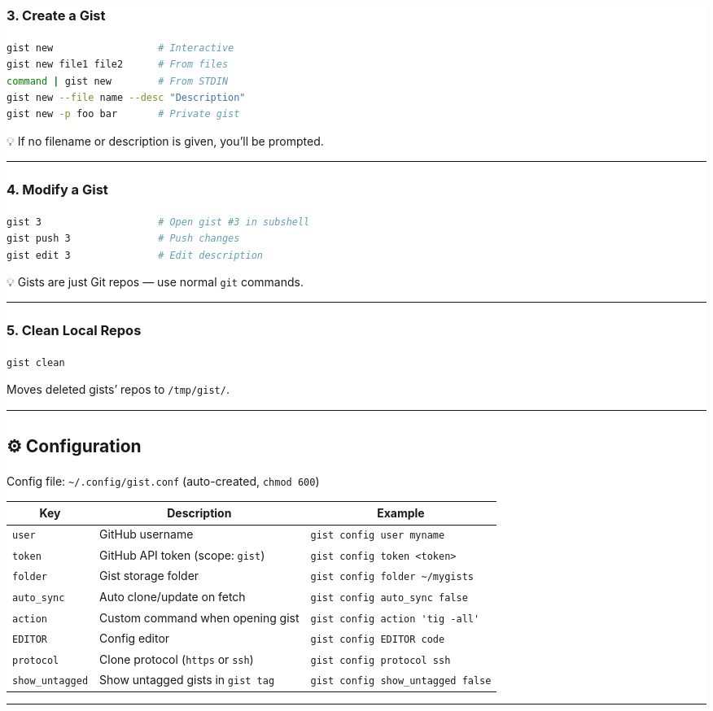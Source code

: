 
### 3. Create a Gist
```bash
gist new                  # Interactive
gist new file1 file2      # From files
command | gist new        # From STDIN
gist new --file name --desc "Description"
gist new -p foo bar       # Private gist
```
💡 If no filename or description is given, you’ll be prompted.

---

### 4. Modify a Gist
```bash
gist 3                    # Open gist #3 in subshell
gist push 3               # Push changes
gist edit 3               # Edit description
```
💡 Gists are just Git repos — use normal `git` commands.

---

### 5. Clean Local Repos
```bash
gist clean
```
Moves deleted gists’ repos to `/tmp/gist/`.

---

## ⚙️ Configuration

Config file: `~/.config/gist.conf` (auto-created, `chmod 600`)

| Key | Description | Example |
|-----|-------------|---------|
| `user` | GitHub username | `gist config user myname` |
| `token` | GitHub API token (scope: `gist`) | `gist config token <token>` |
| `folder` | Gist storage folder | `gist config folder ~/mygists` |
| `auto_sync` | Auto clone/update on fetch | `gist config auto_sync false` |
| `action` | Custom command when opening gist | `gist config action 'tig -all'` |
| `EDITOR` | Config editor | `gist config EDITOR code` |
| `protocol` | Clone protocol (`https` or `ssh`) | `gist config protocol ssh` |
| `show_untagged` | Show untagged gists in `gist tag` | `gist config show_untagged false` |

---
